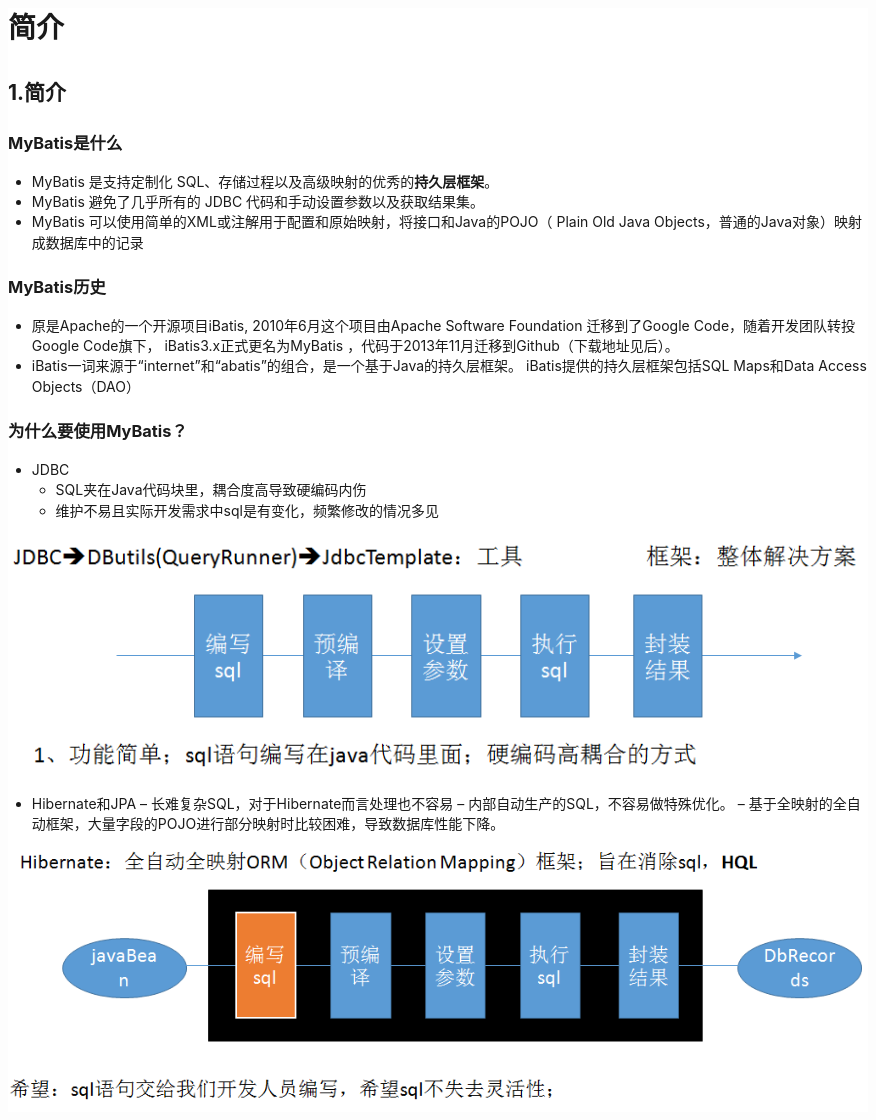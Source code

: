 # 简介

## 1.简介

### MyBatis是什么

- MyBatis 是支持定制化 SQL、存储过程以及高级映射的优秀的**持久层框架**。
- MyBatis 避免了几乎所有的 JDBC 代码和手动设置参数以及获取结果集。
- MyBatis 可以使用简单的XML或注解用于配置和原始映射，将接口和Java的POJO（ Plain Old Java Objects，普通的Java对象）映射成数据库中的记录

### MyBatis历史

- 原是Apache的一个开源项目iBatis, 2010年6月这个项目由Apache Software Foundation 迁移到了Google Code，随着开发团队转投Google Code旗下， iBatis3.x正式更名为MyBatis ，代码于2013年11月迁移到Github（下载地址见后）。
- iBatis一词来源于“internet”和“abatis”的组合，是一个基于Java的持久层框架。 iBatis提供的持久层框架包括SQL Maps和Data Access Objects（DAO）

### 为什么要使用MyBatis？

- JDBC
  - SQL夹在Java代码块里，耦合度高导致硬编码内伤
  - 维护不易且实际开发需求中sql是有变化，频繁修改的情况多见

![img](Mybatis.assets/01.png)

- Hibernate和JPA – 长难复杂SQL，对于Hibernate而言处理也不容易 – 内部自动生产的SQL，不容易做特殊优化。 – 基于全映射的全自动框架，大量字段的POJO进行部分映射时比较困难，导致数据库性能下降。

![img](Mybatis.assets//02.png)
